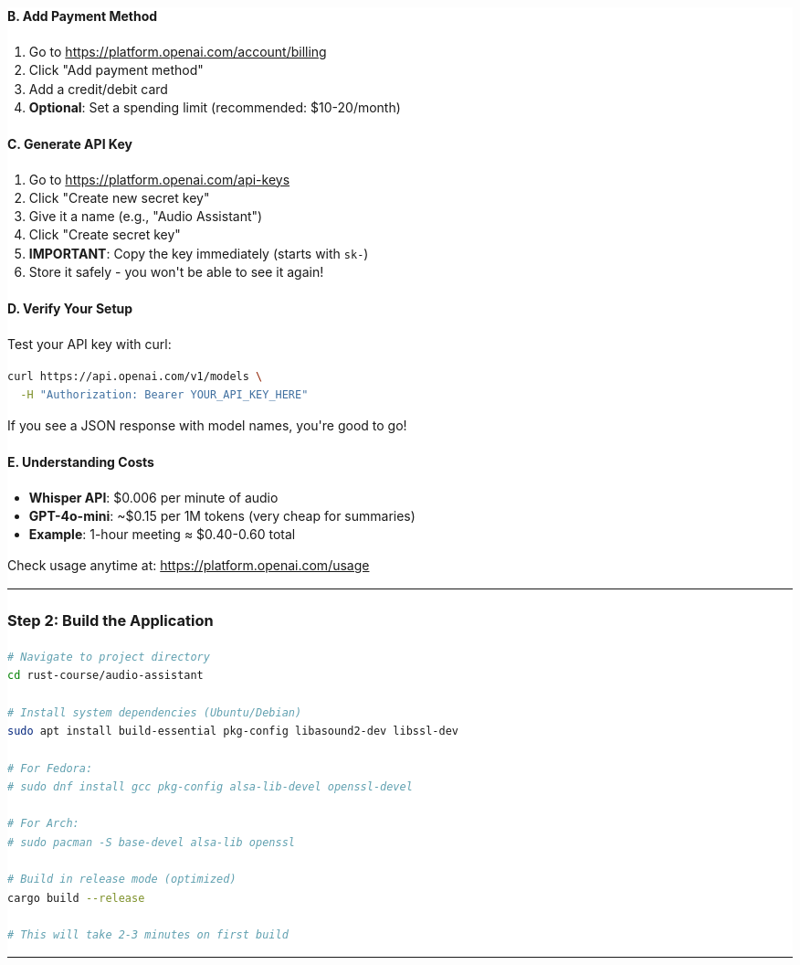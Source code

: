 #### B. Add Payment Method
1. Go to https://platform.openai.com/account/billing
2. Click "Add payment method"
3. Add a credit/debit card
4. **Optional**: Set a spending limit (recommended: $10-20/month)

#### C. Generate API Key
1. Go to https://platform.openai.com/api-keys
2. Click "Create new secret key"
3. Give it a name (e.g., "Audio Assistant")
4. Click "Create secret key"
5. **IMPORTANT**: Copy the key immediately (starts with `sk-`)
6. Store it safely - you won't be able to see it again!

#### D. Verify Your Setup
Test your API key with curl:
```bash
curl https://api.openai.com/v1/models \
  -H "Authorization: Bearer YOUR_API_KEY_HERE"
```

If you see a JSON response with model names, you're good to go!

#### E. Understanding Costs
- **Whisper API**: $0.006 per minute of audio
- **GPT-4o-mini**: ~$0.15 per 1M tokens (very cheap for summaries)
- **Example**: 1-hour meeting ≈ $0.40-0.60 total

Check usage anytime at: https://platform.openai.com/usage

---

### Step 2: Build the Application

```bash
# Navigate to project directory
cd rust-course/audio-assistant

# Install system dependencies (Ubuntu/Debian)
sudo apt install build-essential pkg-config libasound2-dev libssl-dev

# For Fedora:
# sudo dnf install gcc pkg-config alsa-lib-devel openssl-devel

# For Arch:
# sudo pacman -S base-devel alsa-lib openssl

# Build in release mode (optimized)
cargo build --release

# This will take 2-3 minutes on first build
```

---